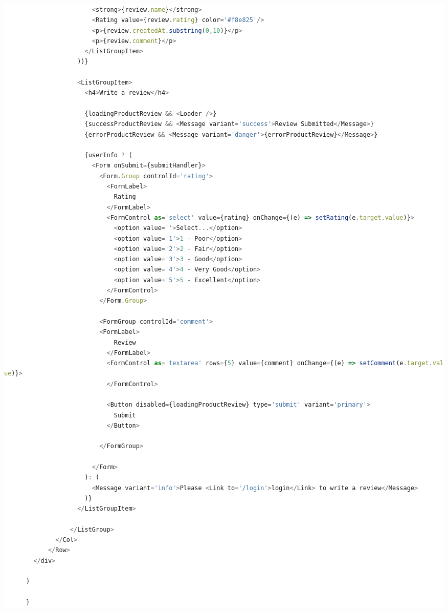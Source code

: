 ```js
                        <strong>{review.name}</strong>
                        <Rating value={review.rating} color='#f8e825'/>
                        <p>{review.createdAt.substring(0,10)}</p>
                        <p>{review.comment}</p>
                      </ListGroupItem>
                    ))}

                    <ListGroupItem>
                      <h4>Write a review</h4>

                      {loadingProductReview && <Loader />}
                      {successProductReview && <Message variant='success'>Review Submitted</Message>}
                      {errorProductReview && <Message variant='danger'>{errorProductReview}</Message>}

                      {userInfo ? (
                        <Form onSubmit={submitHandler}>
                          <Form.Group controlId='rating'>
                            <FormLabel>
                              Rating
                            </FormLabel>
                            <FormControl as='select' value={rating} onChange={(e) => setRating(e.target.value)}>
                              <option value=''>Select...</option>
                              <option value='1'>1 - Poor</option>
                              <option value='2'>2 - Fair</option>
                              <option value='3'>3 - Good</option>
                              <option value='4'>4 - Very Good</option>
                              <option value='5'>5 - Excellent</option>
                            </FormControl>
                          </Form.Group>

                          <FormGroup controlId='comment'>
                          <FormLabel>
                              Review
                            </FormLabel>
                            <FormControl as='textarea' rows={5} value={comment} onChange={(e) => setComment(e.target.value)}>
                            </FormControl>

                            <Button disabled={loadingProductReview} type='submit' variant='primary'>
                              Submit
                            </Button>

                          </FormGroup>

                        </Form>
                      ): (
                        <Message variant='info'>Please <Link to='/login'>login</Link> to write a review</Message>
                      )}
                    </ListGroupItem>
                      
                  </ListGroup>
              </Col>
            </Row>
        </div>
        
      )

      }
```